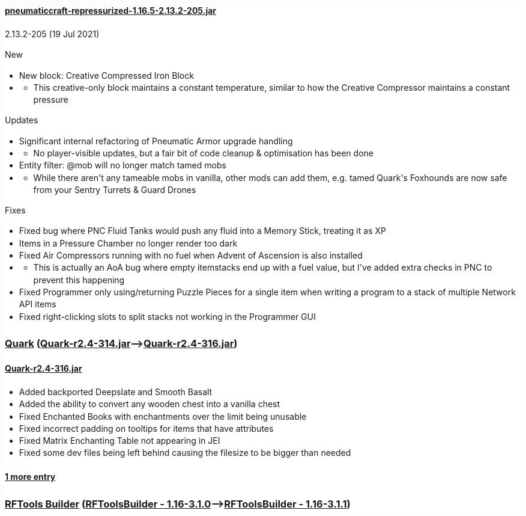 #### [pneumaticcraft-repressurized-1.16.5-2.13.2-205.jar](https://www.curseforge.com/minecraft/mc-mods/pneumaticcraft-repressurized/files/3393653)

2.13.2-205 (19 Jul 2021)

New

* New block: Creative Compressed Iron Block
* - This creative-only block maintains a constant temperature, similar to how the Creative Compressor maintains a constant pressure

Updates

* Significant internal refactoring of Pneumatic Armor upgrade handling
* - No player-visible updates, but a fair bit of code cleanup & optimisation has been done
* Entity filter: @mob will no longer match tamed mobs
* - While there aren't any tameable mobs in vanilla, other mods can add them, e.g. tamed Quark's Foxhounds are now safe from your Sentry Turrets & Guard Drones

Fixes

* Fixed bug where PNC Fluid Tanks would push any fluid into a Memory Stick, treating it as XP
* Items in a Pressure Chamber no longer render too dark
* Fixed Air Compressors running with no fuel when Advent of Ascension is also installed
* - This is actually an AoA bug where empty itemstacks end up with a fuel value, but I've added extra checks in PNC to prevent this happening
* Fixed Programmer only using/returning Puzzle Pieces for a single item when writing a program to a stack of multiple Network API items
* Fixed right-clicking slots to split stacks not working in the Programmer GUI

### [Quark](https://www.curseforge.com/minecraft/mc-mods/quark) ([Quark-r2.4-314.jar](https://www.curseforge.com/minecraft/mc-mods/quark/files/3366626)⟶[Quark-r2.4-316.jar](https://www.curseforge.com/minecraft/mc-mods/quark/files/3394265))

#### [Quark-r2.4-316.jar](https://www.curseforge.com/minecraft/mc-mods/quark/files/3394265)

* Added backported Deepslate and Smooth Basalt
* Added the ability to convert any wooden chest into a vanilla chest
* Fixed Enchanted Books with enchantments over the limit being unusable
* Fixed incorrect padding on tooltips for items that have attributes
* Fixed Matrix Enchanting Table not appearing in JEI
* Fixed some dev files being left behind causing the filesize to be bigger than needed

#### [1 more entry](https://www.curseforge.com/minecraft/mc-mods/quark/files/all)

### [RFTools Builder](https://www.curseforge.com/minecraft/mc-mods/rftools-builder) ([RFToolsBuilder - 1.16-3.1.0](https://www.curseforge.com/minecraft/mc-mods/rftools-builder/files/3380279)⟶[RFToolsBuilder - 1.16-3.1.1](https://www.curseforge.com/minecraft/mc-mods/rftools-builder/files/3402868))
